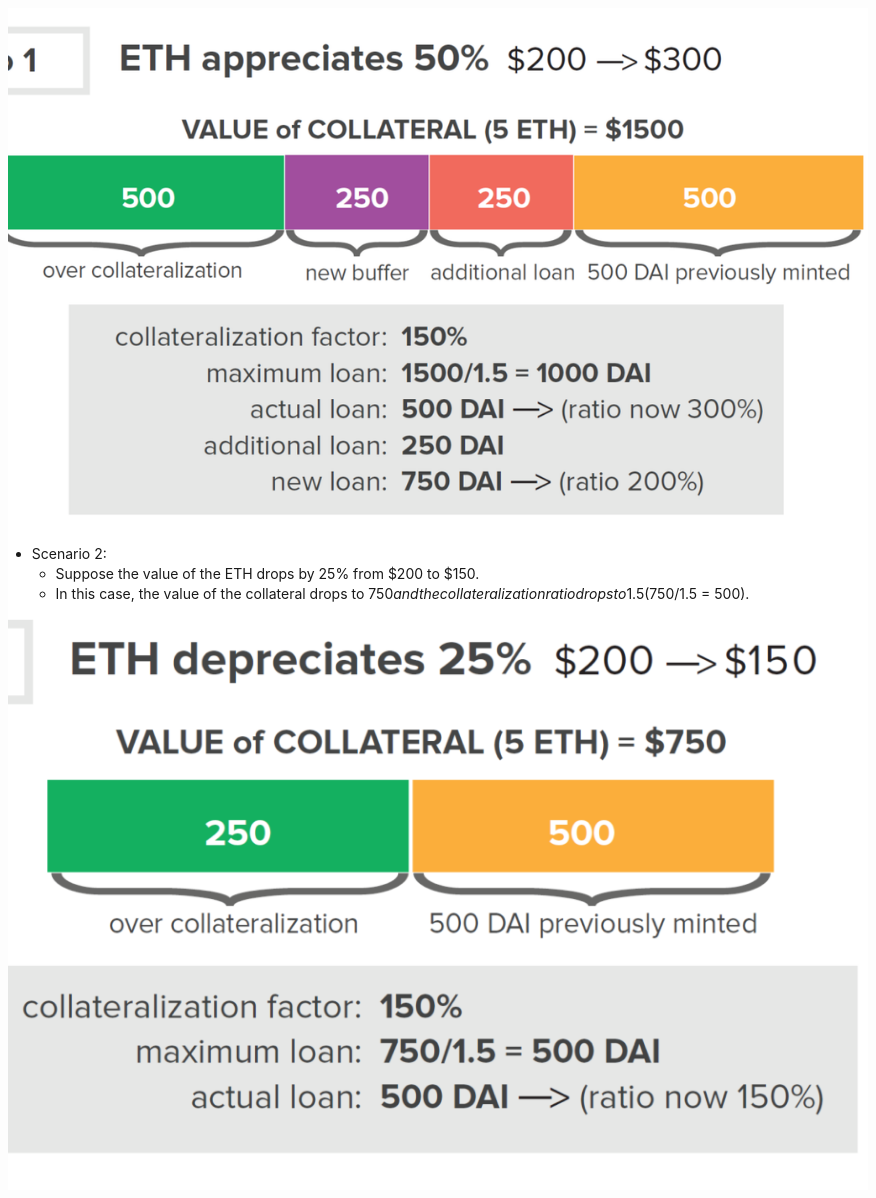 ![makerDAO](Figs/DAI_Collateral.png)

- Scenario 2:
    - Suppose the value of the ETH drops by 25% from $200 to $150.
    - In this case, the value of the collateral drops to $750 and the collateralization ratio drops to 1.5 ($750/1.5 = 500).

![makerDAOLiq](Figs/liquidition_DAO.png)
